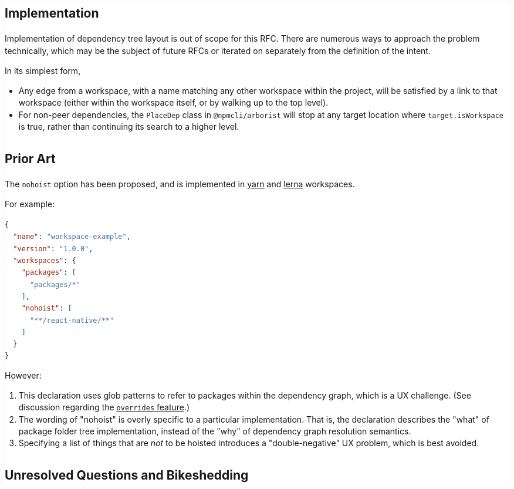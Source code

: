 ## Implementation

Implementation of dependency tree layout is out of scope for this RFC.
There are numerous ways to approach the problem technically, which may be
the subject of future RFCs or iterated on separately from the definition of
the intent.

In its simplest form,

* Any edge from a workspace, with a name matching any other workspace
  within the project, will be satisfied by a link to that workspace (either
  within the workspace itself, or by walking up to the top level).
* For non-peer dependencies, the `PlaceDep` class in `@npmcli/arborist`
  will stop at any target location where `target.isWorkspace` is true,
  rather than continuing its search to a higher level.

## Prior Art

The `nohoist` option has been proposed, and is implemented in
[yarn](https://classic.yarnpkg.com/blog/2018/02/15/nohoist/) and
[lerna](https://github.com/lerna/lerna/blob/main/doc/hoist.md) workspaces.

For example:

```json
{
  "name": "workspace-example",
  "version": "1.0.0",
  "workspaces": {
    "packages": [
      "packages/*"
    ],
    "nohoist": [
      "**/react-native/**"
    ]
  }
}
```

However:

1. This declaration uses glob patterns to refer to packages within the
   dependency graph, which is a UX challenge.  (See discussion regarding
   the [`overrides` feature](https://github.com/npm/rfcs/pull/129).)
2. The wording of "nohoist" is overly specific to a particular
   implementation.  That is, the declaration describes the "what" of
   package folder tree implementation, instead of the "why" of dependency
   graph resolution semantics.
3. Specifying a list of things that are _not_ to be hoisted introduces a
   "double-negative" UX problem, which is best avoided.

## Unresolved Questions and Bikeshedding
